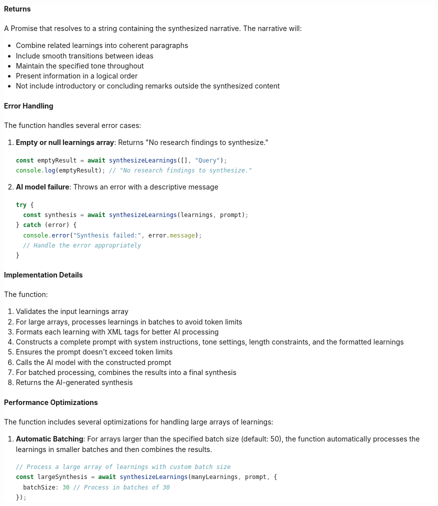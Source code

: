 #### Returns

A Promise that resolves to a string containing the synthesized narrative. The narrative will:
- Combine related learnings into coherent paragraphs
- Include smooth transitions between ideas
- Maintain the specified tone throughout
- Present information in a logical order
- Not include introductory or concluding remarks outside the synthesized content

#### Error Handling

The function handles several error cases:

1. **Empty or null learnings array**: Returns "No research findings to synthesize."
   ```typescript
   const emptyResult = await synthesizeLearnings([], "Query");
   console.log(emptyResult); // "No research findings to synthesize."
   ```

2. **AI model failure**: Throws an error with a descriptive message
   ```typescript
   try {
     const synthesis = await synthesizeLearnings(learnings, prompt);
   } catch (error) {
     console.error("Synthesis failed:", error.message);
     // Handle the error appropriately
   }
   ```

#### Implementation Details

The function:
1. Validates the input learnings array
2. For large arrays, processes learnings in batches to avoid token limits
3. Formats each learning with XML tags for better AI processing
4. Constructs a complete prompt with system instructions, tone settings, length constraints, and the formatted learnings
5. Ensures the prompt doesn't exceed token limits
6. Calls the AI model with the constructed prompt
7. For batched processing, combines the results into a final synthesis
8. Returns the AI-generated synthesis

#### Performance Optimizations

The function includes several optimizations for handling large arrays of learnings:

1. **Automatic Batching**: For arrays larger than the specified batch size (default: 50), the function automatically processes the learnings in smaller batches and then combines the results.

   ```typescript
   // Process a large array of learnings with custom batch size
   const largeSynthesis = await synthesizeLearnings(manyLearnings, prompt, {
     batchSize: 30 // Process in batches of 30
   });
   ```
